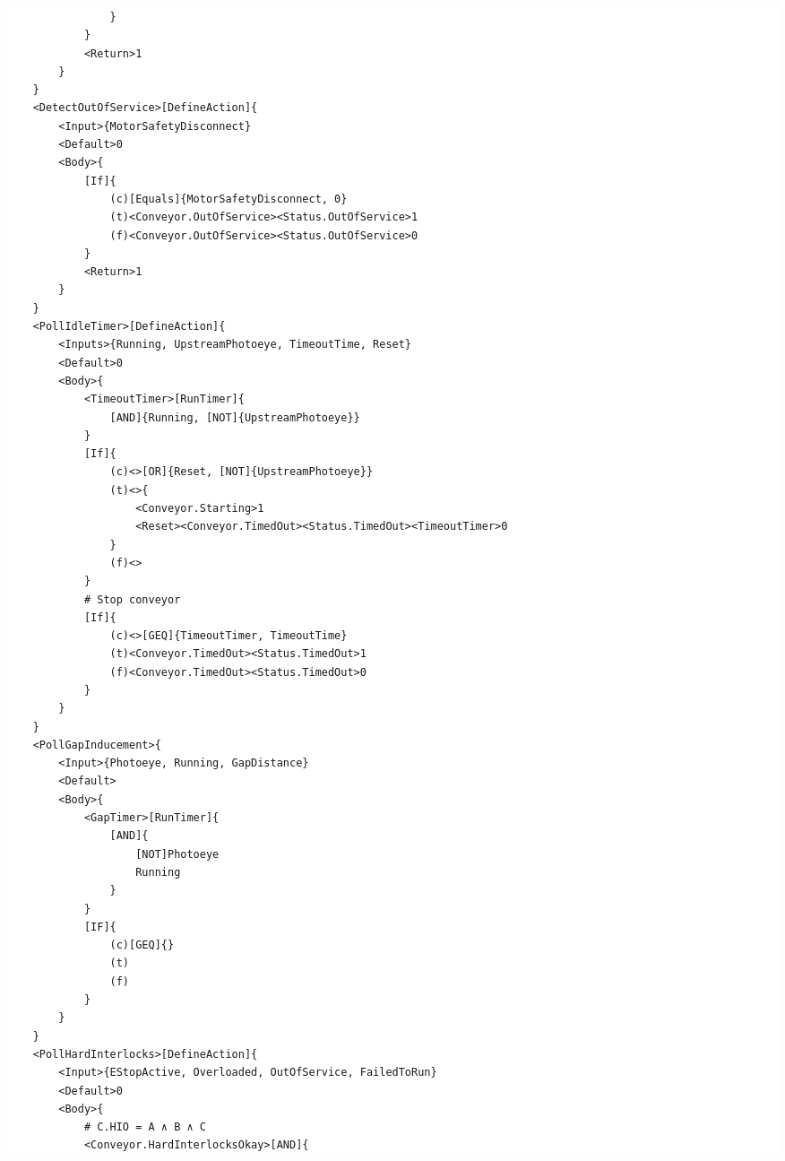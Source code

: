 ```TACL
				}
			}
			<Return>1
		}
	}
	<DetectOutOfService>[DefineAction]{
		<Input>{MotorSafetyDisconnect}
		<Default>0
		<Body>{
			[If]{
				(c)[Equals]{MotorSafetyDisconnect, 0}
				(t)<Conveyor.OutOfService><Status.OutOfService>1
				(f)<Conveyor.OutOfService><Status.OutOfService>0
			}
			<Return>1
		}
	}
	<PollIdleTimer>[DefineAction]{
		<Inputs>{Running, UpstreamPhotoeye, TimeoutTime, Reset}
		<Default>0
		<Body>{
			<TimeoutTimer>[RunTimer]{
				[AND]{Running, [NOT]{UpstreamPhotoeye}}
			}
			[If]{
				(c)<>[OR]{Reset, [NOT]{UpstreamPhotoeye}}
				(t)<>{
					<Conveyor.Starting>1
					<Reset><Conveyor.TimedOut><Status.TimedOut><TimeoutTimer>0
				}
				(f)<>
			}
			# Stop conveyor 
			[If]{
				(c)<>[GEQ]{TimeoutTimer, TimeoutTime}
				(t)<Conveyor.TimedOut><Status.TimedOut>1
				(f)<Conveyor.TimedOut><Status.TimedOut>0
			}
		}
	}
	<PollGapInducement>{
		<Input>{Photoeye, Running, GapDistance}
		<Default>
		<Body>{
			<GapTimer>[RunTimer]{
				[AND]{
					[NOT]Photoeye
					Running
				}
			}
			[IF]{
				(c)[GEQ]{}
				(t)
				(f)
			}
		}
	}
	<PollHardInterlocks>[DefineAction]{
		<Input>{EStopActive, Overloaded, OutOfService, FailedToRun}
		<Default>0
		<Body>{
			# C.HIO = A ∧ B ∧ C
			<Conveyor.HardInterlocksOkay>[AND]{
```
